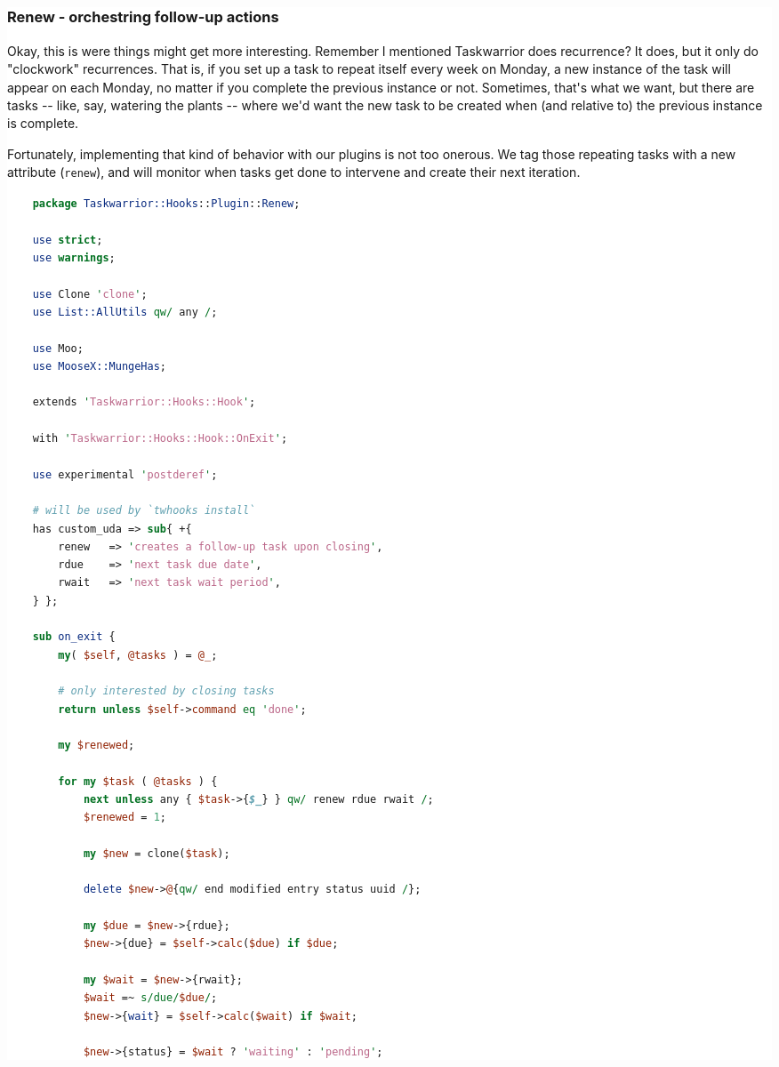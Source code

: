 ### Renew - orchestring follow-up actions

Okay, this is were things might get more interesting. Remember I mentioned
Taskwarrior does recurrence? It does, but it only do "clockwork" recurrences.
That is, if you set up a task to repeat itself every week on Monday, a new
instance of the task will appear on each Monday, no matter if you complete the
previous instance or not. Sometimes, that's what we want, but there are tasks
-- like, say, watering the plants --
where we'd want the new task to be created when (and relative to) the previous
instance is complete.

Fortunately, implementing that kind of behavior with our plugins is not too
onerous. We tag those repeating tasks with a new attribute (`renew`), and
will monitor when tasks get done to intervene and create their next iteration.

```perl
    package Taskwarrior::Hooks::Plugin::Renew;

    use strict;
    use warnings;

    use Clone 'clone';
    use List::AllUtils qw/ any /;

    use Moo;
    use MooseX::MungeHas;

    extends 'Taskwarrior::Hooks::Hook';

    with 'Taskwarrior::Hooks::Hook::OnExit';

    use experimental 'postderef';

    # will be used by `twhooks install`
    has custom_uda => sub{ +{
        renew   => 'creates a follow-up task upon closing',
        rdue    => 'next task due date',
        rwait   => 'next task wait period',
    } };

    sub on_exit {
        my( $self, @tasks ) = @_;

        # only interested by closing tasks
        return unless $self->command eq 'done';

        my $renewed;

        for my $task ( @tasks ) {
            next unless any { $task->{$_} } qw/ renew rdue rwait /;
            $renewed = 1;

            my $new = clone($task);

            delete $new->@{qw/ end modified entry status uuid /};

            my $due = $new->{rdue};
            $new->{due} = $self->calc($due) if $due;

            my $wait = $new->{rwait};
            $wait =~ s/due/$due/;
            $new->{wait} = $self->calc($wait) if $wait;

            $new->{status} = $wait ? 'waiting' : 'pending';
```